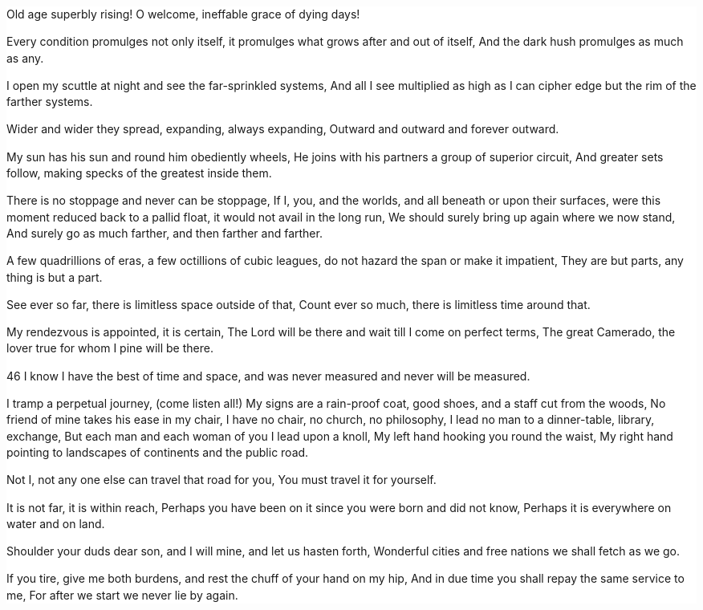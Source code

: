 Old age superbly rising! O welcome, ineffable grace of dying days!

Every condition promulges not only itself, it promulges what grows after and out of itself,
And the dark hush promulges as much as any.

I open my scuttle at night and see the far-sprinkled systems,
And all I see multiplied as high as I can cipher edge but the rim of the farther systems.

Wider and wider they spread, expanding, always expanding,
Outward and outward and forever outward.

My sun has his sun and round him obediently wheels,
He joins with his partners a group of superior circuit,
And greater sets follow, making specks of the greatest inside them.

There is no stoppage and never can be stoppage,
If I, you, and the worlds, and all beneath or upon their surfaces, were this moment reduced back to a pallid float, it would not avail in the long run,
We should surely bring up again where we now stand,
And surely go as much farther, and then farther and farther.

A few quadrillions of eras, a few octillions of cubic leagues, do not hazard the span or make it impatient,
They are but parts, any thing is but a part.

See ever so far, there is limitless space outside of that,
Count ever so much, there is limitless time around that.

My rendezvous is appointed, it is certain,
The Lord will be there and wait till I come on perfect terms,
The great Camerado, the lover true for whom I pine will be there.

46
I know I have the best of time and space, and was never measured and never will be measured.

I tramp a perpetual journey, (come listen all!)
My signs are a rain-proof coat, good shoes, and a staff cut from the woods,
No friend of mine takes his ease in my chair,
I have no chair, no church, no philosophy,
I lead no man to a dinner-table, library, exchange,
But each man and each woman of you I lead upon a knoll,
My left hand hooking you round the waist,
My right hand pointing to landscapes of continents and the public road.

Not I, not any one else can travel that road for you,
You must travel it for yourself.

It is not far, it is within reach,
Perhaps you have been on it since you were born and did not know,
Perhaps it is everywhere on water and on land.

Shoulder your duds dear son, and I will mine, and let us hasten forth,
Wonderful cities and free nations we shall fetch as we go.

If you tire, give me both burdens, and rest the chuff of your hand on my hip,
And in due time you shall repay the same service to me,
For after we start we never lie by again.

